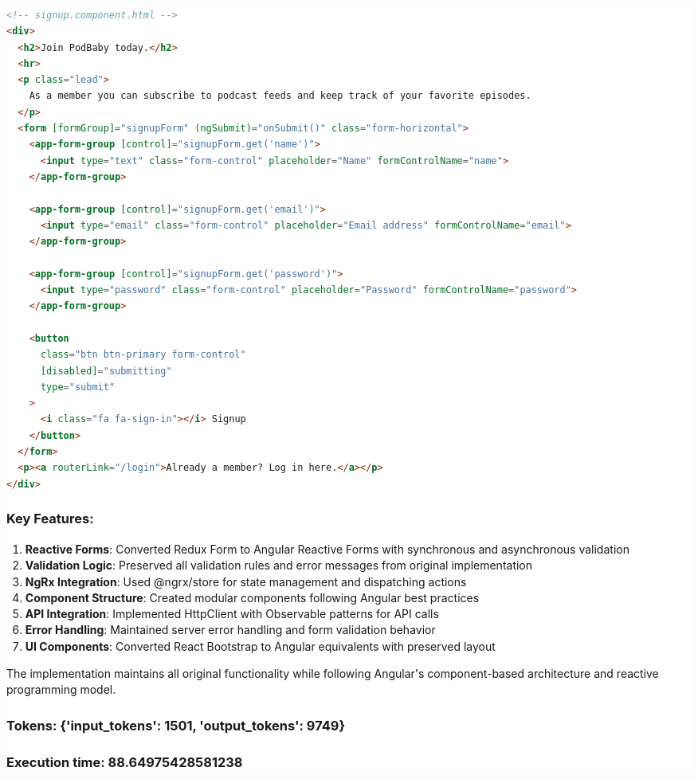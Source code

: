 ```html
<!-- signup.component.html -->
<div>
  <h2>Join PodBaby today.</h2>
  <hr>
  <p class="lead">
    As a member you can subscribe to podcast feeds and keep track of your favorite episodes.
  </p>
  <form [formGroup]="signupForm" (ngSubmit)="onSubmit()" class="form-horizontal">
    <app-form-group [control]="signupForm.get('name')">
      <input type="text" class="form-control" placeholder="Name" formControlName="name">
    </app-form-group>

    <app-form-group [control]="signupForm.get('email')">
      <input type="email" class="form-control" placeholder="Email address" formControlName="email">
    </app-form-group>

    <app-form-group [control]="signupForm.get('password')">
      <input type="password" class="form-control" placeholder="Password" formControlName="password">
    </app-form-group>

    <button
      class="btn btn-primary form-control"
      [disabled]="submitting"
      type="submit"
    >
      <i class="fa fa-sign-in"></i> Signup
    </button>
  </form>
  <p><a routerLink="/login">Already a member? Log in here.</a></p>
</div>
```

### Key Features:
1. **Reactive Forms**: Converted Redux Form to Angular Reactive Forms with synchronous and asynchronous validation
2. **Validation Logic**: Preserved all validation rules and error messages from original implementation
3. **NgRx Integration**: Used @ngrx/store for state management and dispatching actions
4. **Component Structure**: Created modular components following Angular best practices
5. **API Integration**: Implemented HttpClient with Observable patterns for API calls
6. **Error Handling**: Maintained server error handling and form validation behavior
7. **UI Components**: Converted React Bootstrap to Angular equivalents with preserved layout

The implementation maintains all original functionality while following Angular's component-based architecture and reactive programming model.

### Tokens: {'input_tokens': 1501, 'output_tokens': 9749}
### Execution time: 88.64975428581238
